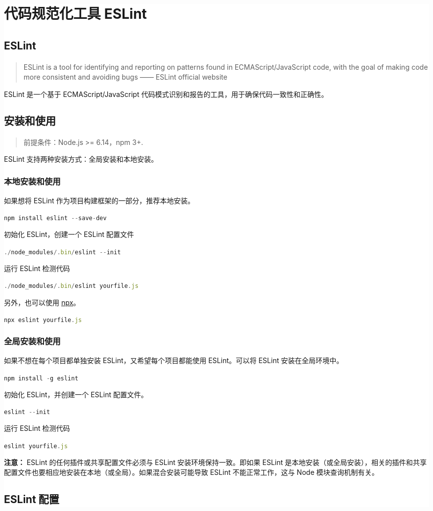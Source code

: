 # 代码规范化工具 ESLint

## ESLint

> ESLint is a tool for identifying and reporting on patterns found in ECMAScript/JavaScript code, with the goal of making code more consistent and avoiding bugs —— ESLint official website

ESLint 是一个基于 ECMAScript/JavaScript 代码模式识别和报告的工具，用于确保代码一致性和正确性。

## 安装和使用

>前提条件：Node.js >= 6.14，npm 3+.

ESLint 支持两种安装方式：全局安装和本地安装。

### 本地安装和使用

如果想将 ESLint 作为项目构建框架的一部分，推荐本地安装。

```js
npm install eslint --save-dev
```
初始化 ESLint，创建一个 ESLint 配置文件
```js
./node_modules/.bin/eslint --init
```
运行 ESLint 检测代码
```js
./node_modules/.bin/eslint yourfile.js
```
另外，也可以使用 [npx](https://www.npmjs.com/package/npx)。
```js
npx eslint yourfile.js
```
### 全局安装和使用

如果不想在每个项目都单独安装 ESLint，又希望每个项目都能使用 ESLint。可以将 ESLint 安装在全局环境中。

```js
npm install -g eslint
```
初始化 ESLint，并创建一个 ESLint 配置文件。
```js
eslint --init
```
运行 ESLint 检测代码
```js
eslint yourfile.js
```

**注意：** ESLint 的任何插件或共享配置文件必须与 ESLint 安装环境保持一致。即如果 ESLint 是本地安装（或全局安装），相关的插件和共享配置文件也要相应地安装在本地（或全局）。如果混合安装可能导致 ESLint 不能正常工作，这与 Node 模块查询机制有关。

## ESLint 配置
